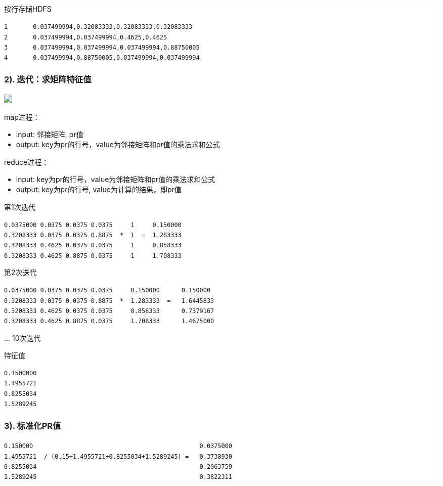 按行存储HDFS

```{bash}
1       0.037499994,0.32083333,0.32083333,0.32083333
2       0.037499994,0.037499994,0.4625,0.4625
3       0.037499994,0.037499994,0.037499994,0.88750005
4       0.037499994,0.88750005,0.037499994,0.037499994
```

### 2). 迭代：求矩阵特征值

![](http://blog.fens.me/wp-content/uploads/2014/01/pagerank-mr.png)

map过程：

* input: 邻接矩阵, pr值
* output: key为pr的行号，value为邻接矩阵和pr值的乘法求和公式

reduce过程：

* input: key为pr的行号，value为邻接矩阵和pr值的乘法求和公式
* output: key为pr的行号, value为计算的结果，即pr值

第1次迭代

```{bash}
0.0375000 0.0375 0.0375 0.0375     1     0.150000
0.3208333 0.0375 0.0375 0.8875  *  1  =  1.283333
0.3208333 0.4625 0.0375 0.0375     1     0.858333
0.3208333 0.4625 0.8875 0.0375     1     1.708333
```

第2次迭代

```{bash}
0.0375000 0.0375 0.0375 0.0375     0.150000      0.150000
0.3208333 0.0375 0.0375 0.8875  *  1.283333  =   1.6445833
0.3208333 0.4625 0.0375 0.0375     0.858333      0.7379167
0.3208333 0.4625 0.8875 0.0375     1.708333      1.4675000
```

… 10次迭代

特征值

```{bash}
0.1500000
1.4955721
0.8255034
1.5289245
```

### 3). 标准化PR值

```{bash}
0.150000                                              0.0375000
1.4955721  / (0.15+1.4955721+0.8255034+1.5289245) =   0.3738930
0.8255034                                             0.2063759
1.5289245                                             0.3822311
```
